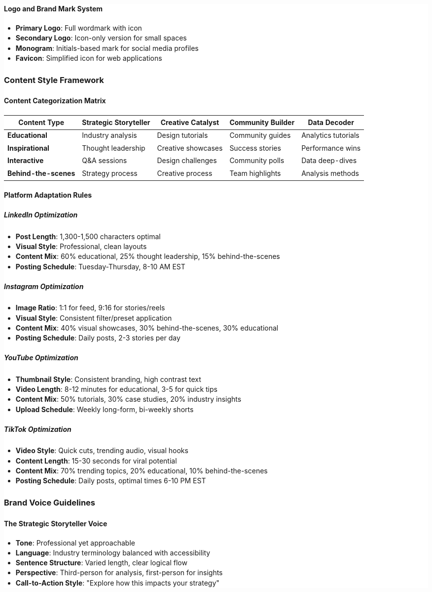 #### Logo and Brand Mark System
- **Primary Logo**: Full wordmark with icon
- **Secondary Logo**: Icon-only version for small spaces
- **Monogram**: Initials-based mark for social media profiles
- **Favicon**: Simplified icon for web applications

### Content Style Framework

#### Content Categorization Matrix

| Content Type | Strategic Storyteller | Creative Catalyst | Community Builder | Data Decoder |
|--------------|----------------------|-------------------|-------------------|--------------|
| **Educational** | Industry analysis | Design tutorials | Community guides | Analytics tutorials |
| **Inspirational** | Thought leadership | Creative showcases | Success stories | Performance wins |
| **Interactive** | Q&A sessions | Design challenges | Community polls | Data deep-dives |
| **Behind-the-scenes** | Strategy process | Creative process | Team highlights | Analysis methods |

#### Platform Adaptation Rules

##### LinkedIn Optimization
- **Post Length**: 1,300-1,500 characters optimal
- **Visual Style**: Professional, clean layouts
- **Content Mix**: 60% educational, 25% thought leadership, 15% behind-the-scenes
- **Posting Schedule**: Tuesday-Thursday, 8-10 AM EST

##### Instagram Optimization  
- **Image Ratio**: 1:1 for feed, 9:16 for stories/reels
- **Visual Style**: Consistent filter/preset application
- **Content Mix**: 40% visual showcases, 30% behind-the-scenes, 30% educational
- **Posting Schedule**: Daily posts, 2-3 stories per day

##### YouTube Optimization
- **Thumbnail Style**: Consistent branding, high contrast text
- **Video Length**: 8-12 minutes for educational, 3-5 for quick tips
- **Content Mix**: 50% tutorials, 30% case studies, 20% industry insights
- **Upload Schedule**: Weekly long-form, bi-weekly shorts

##### TikTok Optimization
- **Video Style**: Quick cuts, trending audio, visual hooks
- **Content Length**: 15-30 seconds for viral potential
- **Content Mix**: 70% trending topics, 20% educational, 10% behind-the-scenes
- **Posting Schedule**: Daily posts, optimal times 6-10 PM EST

### Brand Voice Guidelines

#### The Strategic Storyteller Voice
- **Tone**: Professional yet approachable
- **Language**: Industry terminology balanced with accessibility
- **Sentence Structure**: Varied length, clear logical flow
- **Perspective**: Third-person for analysis, first-person for insights
- **Call-to-Action Style**: "Explore how this impacts your strategy"
